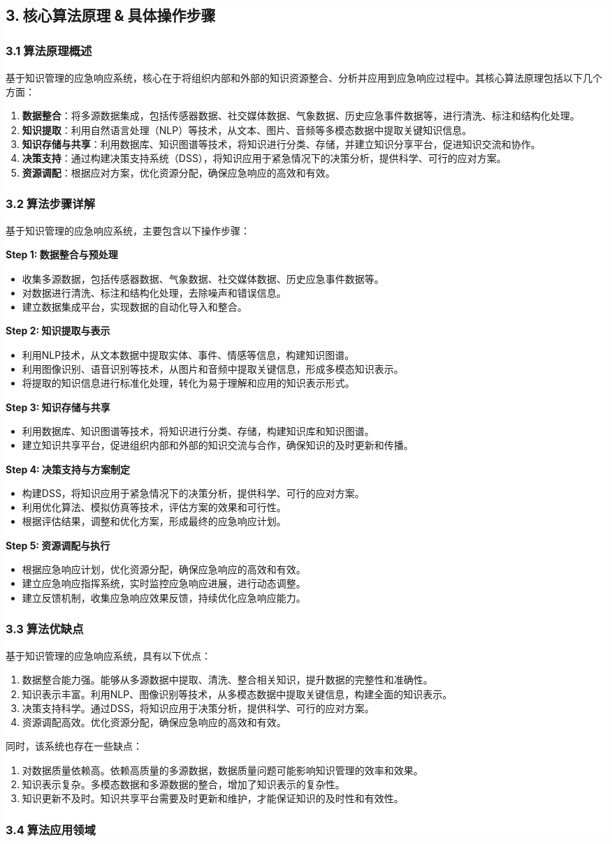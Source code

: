## 3. 核心算法原理 & 具体操作步骤
### 3.1 算法原理概述

基于知识管理的应急响应系统，核心在于将组织内部和外部的知识资源整合、分析并应用到应急响应过程中。其核心算法原理包括以下几个方面：

1. **数据整合**：将多源数据集成，包括传感器数据、社交媒体数据、气象数据、历史应急事件数据等，进行清洗、标注和结构化处理。
2. **知识提取**：利用自然语言处理（NLP）等技术，从文本、图片、音频等多模态数据中提取关键知识信息。
3. **知识存储与共享**：利用数据库、知识图谱等技术，将知识进行分类、存储，并建立知识分享平台，促进知识交流和协作。
4. **决策支持**：通过构建决策支持系统（DSS），将知识应用于紧急情况下的决策分析，提供科学、可行的应对方案。
5. **资源调配**：根据应对方案，优化资源分配，确保应急响应的高效和有效。

### 3.2 算法步骤详解

基于知识管理的应急响应系统，主要包含以下操作步骤：

**Step 1: 数据整合与预处理**
- 收集多源数据，包括传感器数据、气象数据、社交媒体数据、历史应急事件数据等。
- 对数据进行清洗、标注和结构化处理，去除噪声和错误信息。
- 建立数据集成平台，实现数据的自动化导入和整合。

**Step 2: 知识提取与表示**
- 利用NLP技术，从文本数据中提取实体、事件、情感等信息，构建知识图谱。
- 利用图像识别、语音识别等技术，从图片和音频中提取关键信息，形成多模态知识表示。
- 将提取的知识信息进行标准化处理，转化为易于理解和应用的知识表示形式。

**Step 3: 知识存储与共享**
- 利用数据库、知识图谱等技术，将知识进行分类、存储，构建知识库和知识图谱。
- 建立知识共享平台，促进组织内部和外部的知识交流与合作，确保知识的及时更新和传播。

**Step 4: 决策支持与方案制定**
- 构建DSS，将知识应用于紧急情况下的决策分析，提供科学、可行的应对方案。
- 利用优化算法、模拟仿真等技术，评估方案的效果和可行性。
- 根据评估结果，调整和优化方案，形成最终的应急响应计划。

**Step 5: 资源调配与执行**
- 根据应急响应计划，优化资源分配，确保应急响应的高效和有效。
- 建立应急响应指挥系统，实时监控应急响应进展，进行动态调整。
- 建立反馈机制，收集应急响应效果反馈，持续优化应急响应能力。

### 3.3 算法优缺点

基于知识管理的应急响应系统，具有以下优点：
1. 数据整合能力强。能够从多源数据中提取、清洗、整合相关知识，提升数据的完整性和准确性。
2. 知识表示丰富。利用NLP、图像识别等技术，从多模态数据中提取关键信息，构建全面的知识表示。
3. 决策支持科学。通过DSS，将知识应用于决策分析，提供科学、可行的应对方案。
4. 资源调配高效。优化资源分配，确保应急响应的高效和有效。

同时，该系统也存在一些缺点：
1. 对数据质量依赖高。依赖高质量的多源数据，数据质量问题可能影响知识管理的效率和效果。
2. 知识表示复杂。多模态数据和多源数据的整合，增加了知识表示的复杂性。
3. 知识更新不及时。知识共享平台需要及时更新和维护，才能保证知识的及时性和有效性。

### 3.4 算法应用领域
